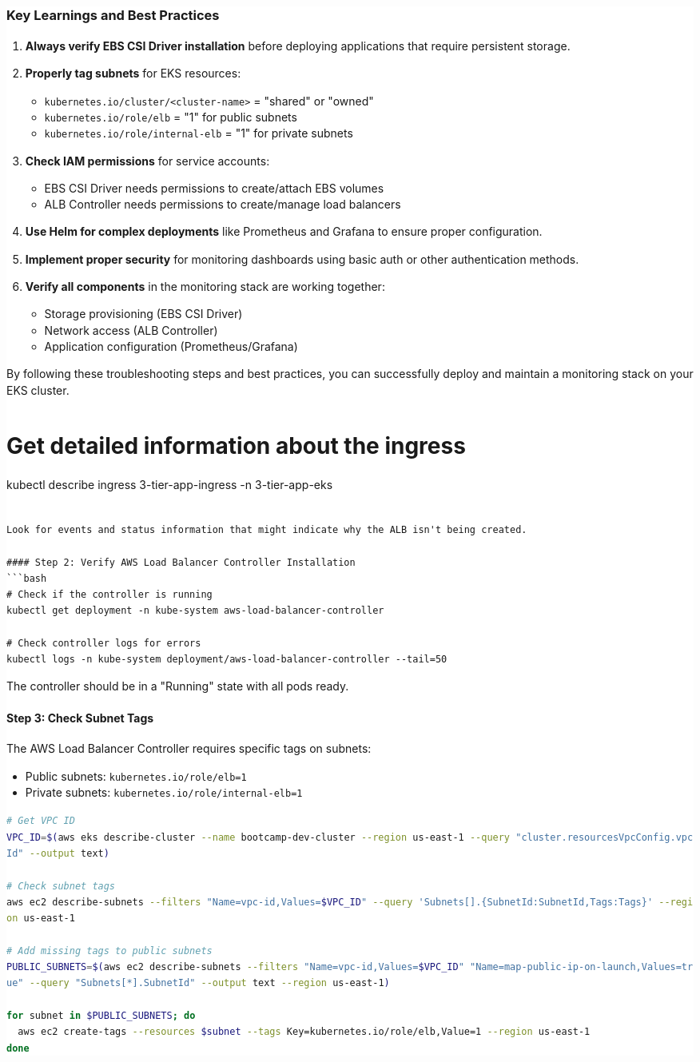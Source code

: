 ### Key Learnings and Best Practices

1. **Always verify EBS CSI Driver installation** before deploying applications that require persistent storage.

2. **Properly tag subnets** for EKS resources:
   - `kubernetes.io/cluster/<cluster-name>` = "shared" or "owned"
   - `kubernetes.io/role/elb` = "1" for public subnets
   - `kubernetes.io/role/internal-elb` = "1" for private subnets

3. **Check IAM permissions** for service accounts:
   - EBS CSI Driver needs permissions to create/attach EBS volumes
   - ALB Controller needs permissions to create/manage load balancers

4. **Use Helm for complex deployments** like Prometheus and Grafana to ensure proper configuration.

5. **Implement proper security** for monitoring dashboards using basic auth or other authentication methods.

6. **Verify all components** in the monitoring stack are working together:
   - Storage provisioning (EBS CSI Driver)
   - Network access (ALB Controller)
   - Application configuration (Prometheus/Grafana)

By following these troubleshooting steps and best practices, you can successfully deploy and maintain a monitoring stack on your EKS cluster.
# Get detailed information about the ingress
kubectl describe ingress 3-tier-app-ingress -n 3-tier-app-eks
```

Look for events and status information that might indicate why the ALB isn't being created.

#### Step 2: Verify AWS Load Balancer Controller Installation
```bash
# Check if the controller is running
kubectl get deployment -n kube-system aws-load-balancer-controller

# Check controller logs for errors
kubectl logs -n kube-system deployment/aws-load-balancer-controller --tail=50
```

The controller should be in a "Running" state with all pods ready.

#### Step 3: Check Subnet Tags
The AWS Load Balancer Controller requires specific tags on subnets:
- Public subnets: `kubernetes.io/role/elb=1`
- Private subnets: `kubernetes.io/role/internal-elb=1`

```bash
# Get VPC ID
VPC_ID=$(aws eks describe-cluster --name bootcamp-dev-cluster --region us-east-1 --query "cluster.resourcesVpcConfig.vpcId" --output text)

# Check subnet tags
aws ec2 describe-subnets --filters "Name=vpc-id,Values=$VPC_ID" --query 'Subnets[].{SubnetId:SubnetId,Tags:Tags}' --region us-east-1

# Add missing tags to public subnets
PUBLIC_SUBNETS=$(aws ec2 describe-subnets --filters "Name=vpc-id,Values=$VPC_ID" "Name=map-public-ip-on-launch,Values=true" --query "Subnets[*].SubnetId" --output text --region us-east-1)

for subnet in $PUBLIC_SUBNETS; do
  aws ec2 create-tags --resources $subnet --tags Key=kubernetes.io/role/elb,Value=1 --region us-east-1
done
```
